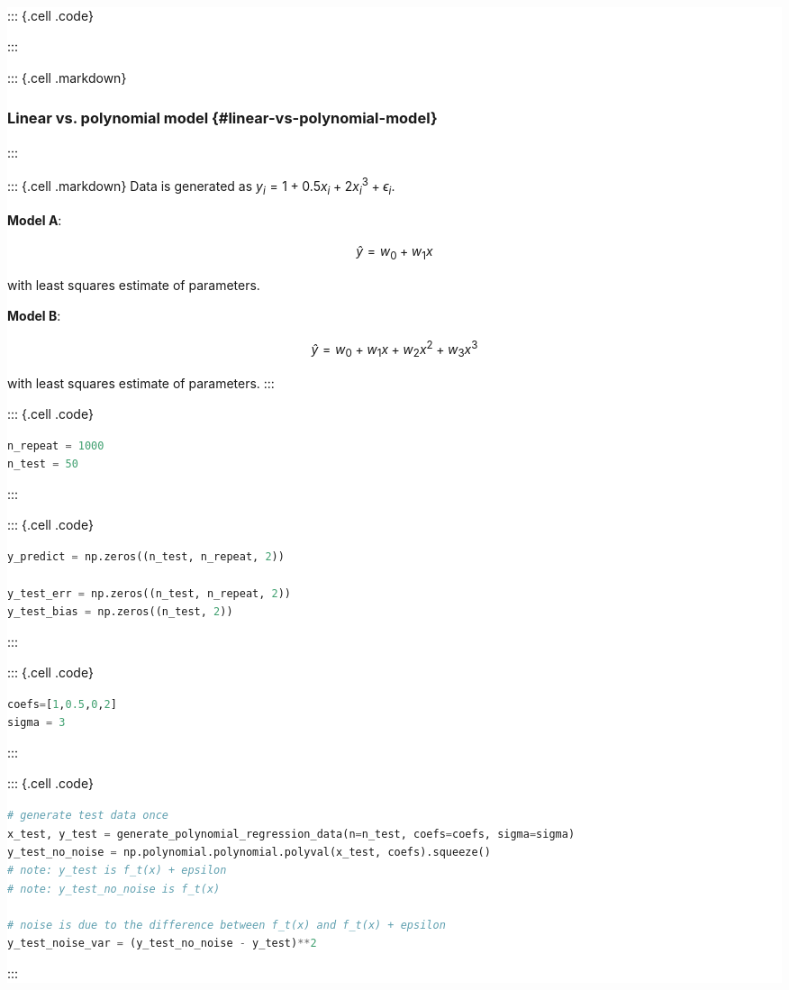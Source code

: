 ::: {.cell .code}
```python
```
:::

::: {.cell .markdown}
### Linear vs. polynomial model {#linear-vs-polynomial-model}
:::

::: {.cell .markdown}
Data is generated as $y_i = 1 + 0.5x_i + 2x_i^3 + \epsilon_i$.

**Model A**:

$$\hat{y} = w_0 + w_1 x$$

with least squares estimate of parameters.

**Model B**:

$$\hat{y} = w_0 + w_1 x + w_2 x^2 + w_3 x^3$$

with least squares estimate of parameters.
:::

::: {.cell .code}
```python
n_repeat = 1000
n_test = 50
```
:::

::: {.cell .code}
```python
y_predict = np.zeros((n_test, n_repeat, 2))

y_test_err = np.zeros((n_test, n_repeat, 2))
y_test_bias = np.zeros((n_test, 2))
```
:::

::: {.cell .code}
```python
coefs=[1,0.5,0,2]
sigma = 3
```
:::

::: {.cell .code}
```python
# generate test data once
x_test, y_test = generate_polynomial_regression_data(n=n_test, coefs=coefs, sigma=sigma)
y_test_no_noise = np.polynomial.polynomial.polyval(x_test, coefs).squeeze()
# note: y_test is f_t(x) + epsilon
# note: y_test_no_noise is f_t(x) 

# noise is due to the difference between f_t(x) and f_t(x) + epsilon
y_test_noise_var = (y_test_no_noise - y_test)**2
```
:::
